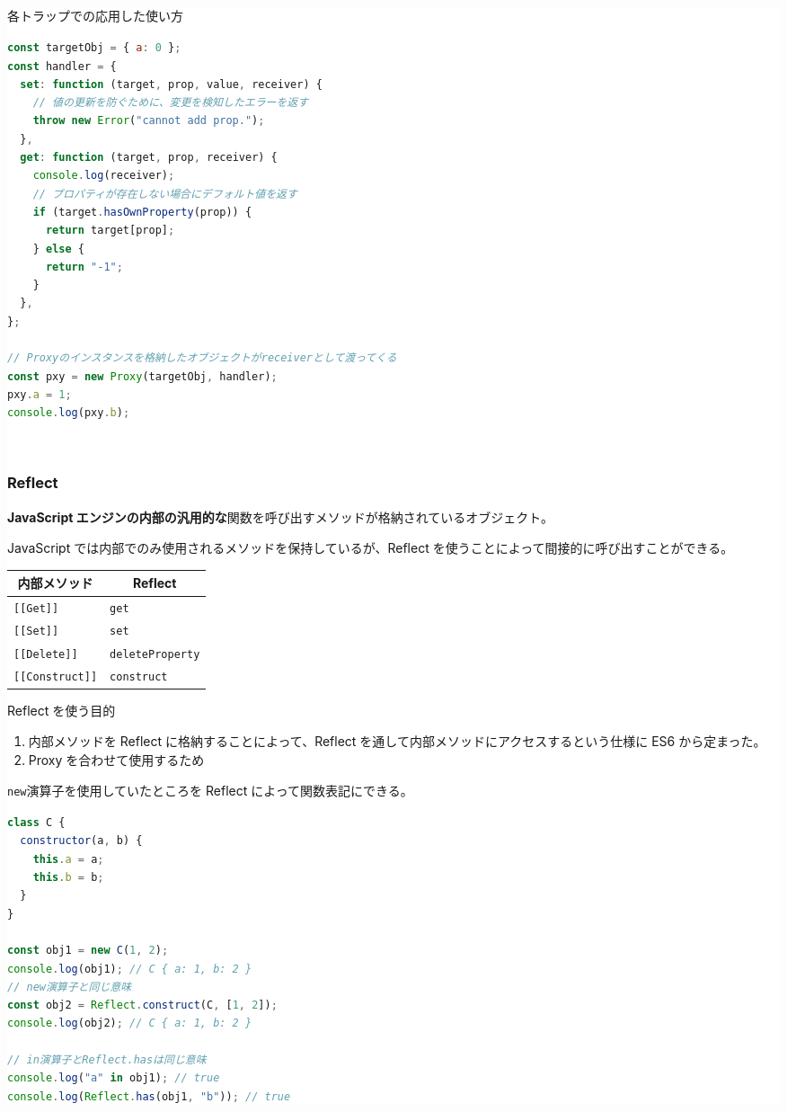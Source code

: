 各トラップでの応用した使い方

```js
const targetObj = { a: 0 };
const handler = {
  set: function (target, prop, value, receiver) {
    // 値の更新を防ぐために、変更を検知したエラーを返す
    throw new Error("cannot add prop.");
  },
  get: function (target, prop, receiver) {
    console.log(receiver);
    // プロパティが存在しない場合にデフォルト値を返す
    if (target.hasOwnProperty(prop)) {
      return target[prop];
    } else {
      return "-1";
    }
  },
};

// Proxyのインスタンスを格納したオブジェクトがreceiverとして渡ってくる
const pxy = new Proxy(targetObj, handler);
pxy.a = 1;
console.log(pxy.b);
```

<br>

### Reflect

**JavaScript エンジンの内部の汎用的な**関数を呼び出すメソッドが格納されているオブジェクト。

JavaScript では内部でのみ使用されるメソッドを保持しているが、Reflect を使うことによって間接的に呼び出すことができる。

| 内部メソッド    | Reflect          |
| --------------- | ---------------- |
| `[[Get]]`       | `get`            |
| `[[Set]]`       | `set`            |
| `[[Delete]]`    | `deleteProperty` |
| `[[Construct]]` | `construct`      |

Reflect を使う目的

1. 内部メソッドを Reflect に格納することによって、Reflect を通して内部メソッドにアクセスするという仕様に ES6 から定まった。
2. Proxy を合わせて使用するため

`new`演算子を使用していたところを Reflect によって関数表記にできる。

```js
class C {
  constructor(a, b) {
    this.a = a;
    this.b = b;
  }
}

const obj1 = new C(1, 2);
console.log(obj1); // C { a: 1, b: 2 }
// new演算子と同じ意味
const obj2 = Reflect.construct(C, [1, 2]);
console.log(obj2); // C { a: 1, b: 2 }

// in演算子とReflect.hasは同じ意味
console.log("a" in obj1); // true
console.log(Reflect.has(obj1, "b")); // true
```